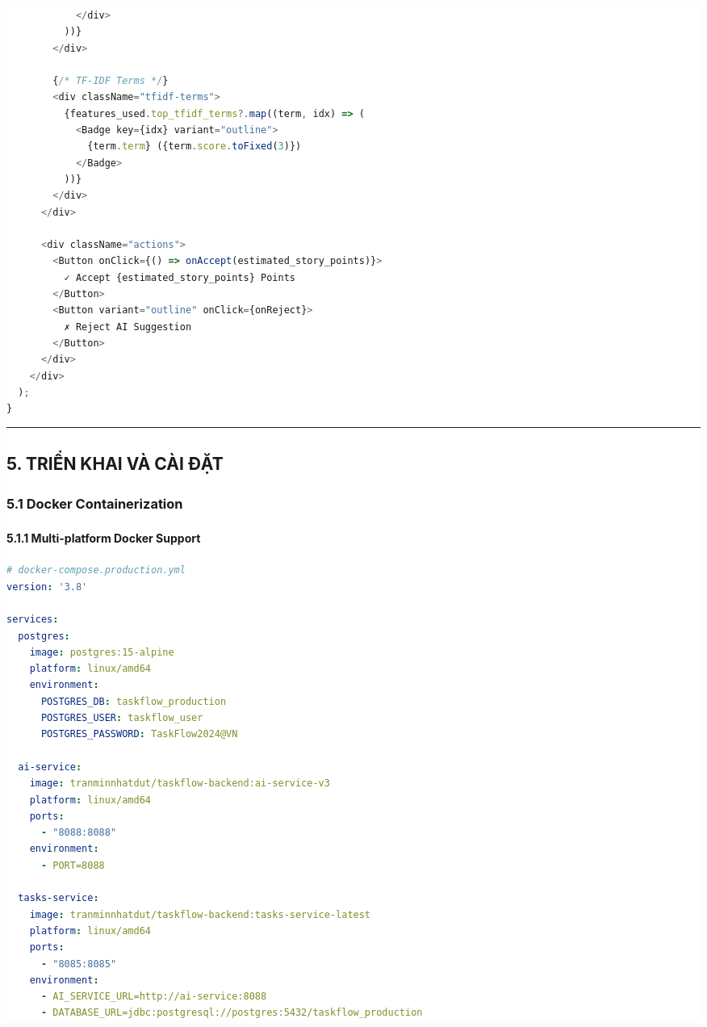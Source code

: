 ```typescript
            </div>
          ))}
        </div>
        
        {/* TF-IDF Terms */}
        <div className="tfidf-terms">
          {features_used.top_tfidf_terms?.map((term, idx) => (
            <Badge key={idx} variant="outline">
              {term.term} ({term.score.toFixed(3)})
            </Badge>
          ))}
        </div>
      </div>
      
      <div className="actions">
        <Button onClick={() => onAccept(estimated_story_points)}>
          ✓ Accept {estimated_story_points} Points
        </Button>
        <Button variant="outline" onClick={onReject}>
          ✗ Reject AI Suggestion
        </Button>
      </div>
    </div>
  );
}
```

---

## 5. TRIỂN KHAI VÀ CÀI ĐẶT

### 5.1 Docker Containerization

#### 5.1.1 Multi-platform Docker Support
```yaml
# docker-compose.production.yml
version: '3.8'

services:
  postgres:
    image: postgres:15-alpine
    platform: linux/amd64
    environment:
      POSTGRES_DB: taskflow_production
      POSTGRES_USER: taskflow_user
      POSTGRES_PASSWORD: TaskFlow2024@VN
    
  ai-service:
    image: tranminnhatdut/taskflow-backend:ai-service-v3
    platform: linux/amd64
    ports:
      - "8088:8088"
    environment:
      - PORT=8088
    
  tasks-service:
    image: tranminnhatdut/taskflow-backend:tasks-service-latest
    platform: linux/amd64
    ports:
      - "8085:8085"
    environment:
      - AI_SERVICE_URL=http://ai-service:8088
      - DATABASE_URL=jdbc:postgresql://postgres:5432/taskflow_production
```